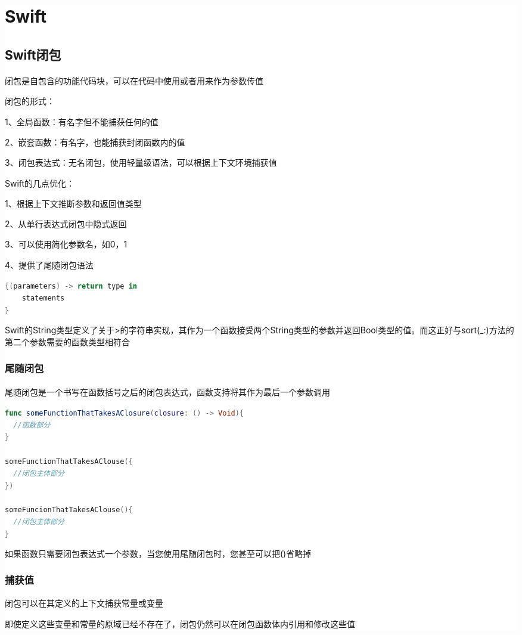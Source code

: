 # Swift

## Swift闭包

闭包是自包含的功能代码块，可以在代码中使用或者用来作为参数传值

闭包的形式：

1、全局函数：有名字但不能捕获任何的值

2、嵌套函数：有名字，也能捕获封闭函数内的值

3、闭包表达式：无名闭包，使用轻量级语法，可以根据上下文环境捕获值

Swift的几点优化：

1、根据上下文推断参数和返回值类型

2、从单行表达式闭包中隐式返回

3、可以使用简化参数名，如$0，$1

4、提供了尾随闭包语法

```swift
{(parameters) -> return type in
	statements
}
```

Swift的String类型定义了关于>的字符串实现，其作为一个函数接受两个String类型的参数并返回Bool类型的值。而这正好与sort(_:)方法的第二个参数需要的函数类型相符合

### 尾随闭包

尾随闭包是一个书写在函数括号之后的闭包表达式，函数支持将其作为最后一个参数调用

```swift
func someFunctionThatTakesAClosure(closure: () -> Void){
  //函数部分
}

someFunctionThatTakesAClouse({
  //闭包主体部分
})

someFuncionThatTakesAClouse(){
  //闭包主体部分
}
```

如果函数只需要闭包表达式一个参数，当您使用尾随闭包时，您甚至可以把()省略掉

### 捕获值

闭包可以在其定义的上下文捕获常量或变量

即使定义这些变量和常量的原域已经不存在了，闭包仍然可以在闭包函数体内引用和修改这些值
